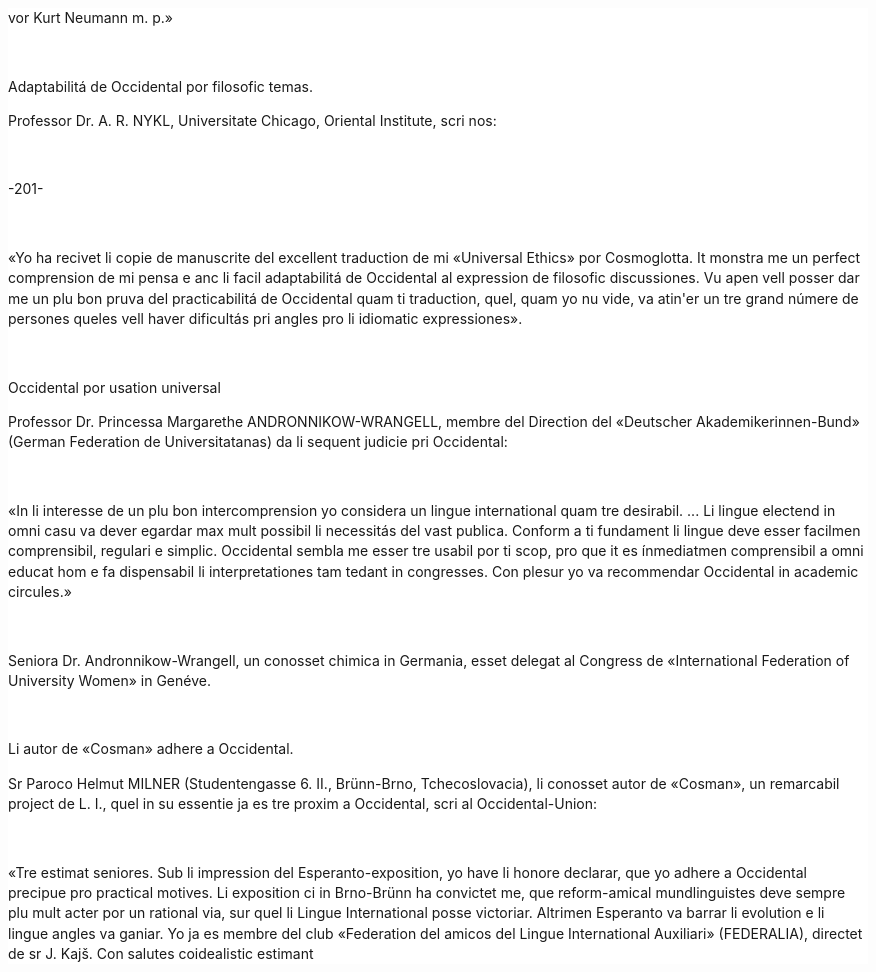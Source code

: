 vor Kurt Neumann m. p.»

 

Adaptabilitá de Occidental por filosofic temas.

Professor Dr. A. R. NYKL, Universitate Chicago, Oriental Institute, scri
nos:

 

-201-

 

«Yo ha recivet li copie de manuscrite del excellent traduction de mi
«Universal Ethics» por Cosmoglotta. It monstra me un perfect comprension
de mi pensa e anc li facil adaptabilitá de Occidental al expression de
filosofic discussiones. Vu apen vell posser dar me un plu bon pruva del
practicabilitá de Occidental quam ti traduction, quel, quam yo nu vide,
va atin'er un tre grand númere de persones queles vell haver dificultás
pri angles pro li idiomatic expressiones».

 

Occidental por usation universal

Professor Dr. Princessa Margarethe ANDRONNIKOW-WRANGELL, membre del
Direction del «Deutscher Akademikerinnen-Bund» (German Federation de
Universitatanas) da li sequent judicie pri Occidental:

 

«In li interesse de un plu bon intercomprension yo considera un lingue
international quam tre desirabil. ... Li lingue electend in omni casu va
dever egardar max mult possibil li necessitás del vast publica. Conform
a ti fundament li lingue deve esser facilmen comprensibil, regulari e
simplic. Occidental sembla me esser tre usabil por ti scop, pro que it
es ínmediatmen comprensibil a omni educat hom e fa dispensabil li
interpretationes tam tedant in congresses. Con plesur yo va recommendar
Occidental in academic circules.»

 

Seniora Dr. Andronnikow-Wrangell, un conosset chimica in Germania, esset
delegat al Congress de «International Federation of University Women» in
Genéve.

 

Li autor de «Cosman» adhere a Occidental.

Sr Paroco Helmut MILNER (Studentengasse 6. II., Brünn-Brno,
Tchecoslovacia), li conosset autor de «Cosman», un remarcabil project de
L. I., quel in su essentie ja es tre proxim a Occidental, scri al
Occidental-Union:

 

«Tre estimat seniores. Sub li impression del Esperanto-exposition, yo
have li honore declarar, que yo adhere a Occidental precipue pro
practical motives. Li exposition ci in Brno-Brünn ha convictet me, que
reform-amical mundlinguistes deve sempre plu mult acter por un rational
via, sur quel li Lingue International posse victoriar. Altrimen
Esperanto va barrar li evolution e li lingue angles va ganiar. Yo ja es
membre del club «Federation del amicos del Lingue International
Auxiliari» (FEDERALIA), directet de sr J. Kajš. Con salutes coidealistic
estimant
